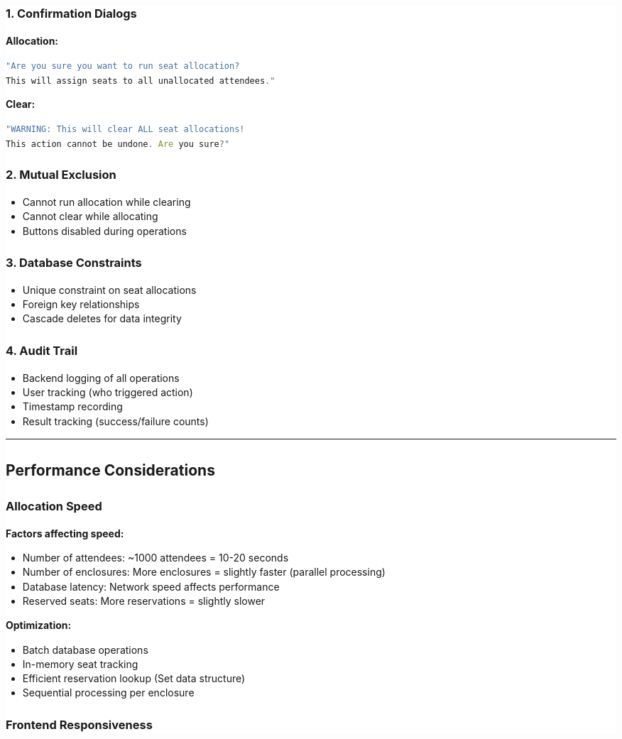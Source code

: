 ### 1. Confirmation Dialogs

**Allocation:**
```javascript
"Are you sure you want to run seat allocation? 
This will assign seats to all unallocated attendees."
```

**Clear:**
```javascript
"WARNING: This will clear ALL seat allocations! 
This action cannot be undone. Are you sure?"
```

### 2. Mutual Exclusion

- Cannot run allocation while clearing
- Cannot clear while allocating
- Buttons disabled during operations

### 3. Database Constraints

- Unique constraint on seat allocations
- Foreign key relationships
- Cascade deletes for data integrity

### 4. Audit Trail

- Backend logging of all operations
- User tracking (who triggered action)
- Timestamp recording
- Result tracking (success/failure counts)

---

## Performance Considerations

### Allocation Speed

**Factors affecting speed:**
- Number of attendees: ~1000 attendees = 10-20 seconds
- Number of enclosures: More enclosures = slightly faster (parallel processing)
- Database latency: Network speed affects performance
- Reserved seats: More reservations = slightly slower

**Optimization:**
- Batch database operations
- In-memory seat tracking
- Efficient reservation lookup (Set data structure)
- Sequential processing per enclosure

### Frontend Responsiveness
